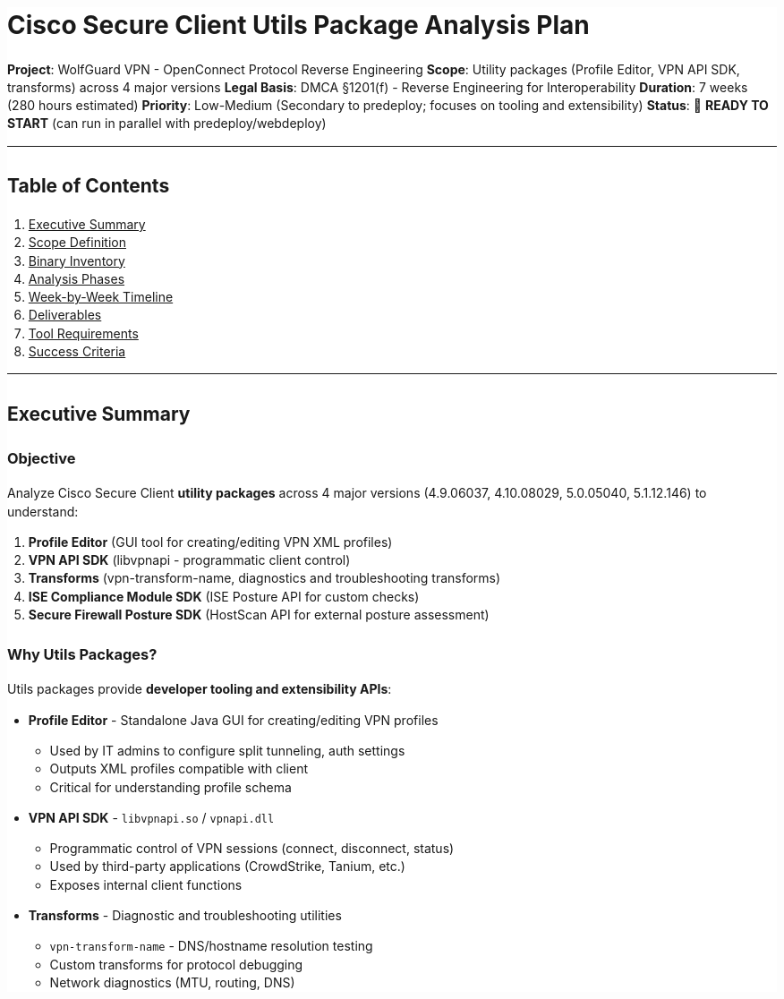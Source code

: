 # Cisco Secure Client Utils Package Analysis Plan

**Project**: WolfGuard VPN - OpenConnect Protocol Reverse Engineering
**Scope**: Utility packages (Profile Editor, VPN API SDK, transforms) across 4 major versions
**Legal Basis**: DMCA §1201(f) - Reverse Engineering for Interoperability
**Duration**: 7 weeks (280 hours estimated)
**Priority**: Low-Medium (Secondary to predeploy; focuses on tooling and extensibility)
**Status**: 🔄 **READY TO START** (can run in parallel with predeploy/webdeploy)

---

## Table of Contents

1. [Executive Summary](#executive-summary)
2. [Scope Definition](#scope-definition)
3. [Binary Inventory](#binary-inventory)
4. [Analysis Phases](#analysis-phases)
5. [Week-by-Week Timeline](#week-by-week-timeline)
6. [Deliverables](#deliverables)
7. [Tool Requirements](#tool-requirements)
8. [Success Criteria](#success-criteria)

---

## Executive Summary

### Objective

Analyze Cisco Secure Client **utility packages** across 4 major versions (4.9.06037, 4.10.08029, 5.0.05040, 5.1.12.146) to understand:

1. **Profile Editor** (GUI tool for creating/editing VPN XML profiles)
2. **VPN API SDK** (libvpnapi - programmatic client control)
3. **Transforms** (vpn-transform-name, diagnostics and troubleshooting transforms)
4. **ISE Compliance Module SDK** (ISE Posture API for custom checks)
5. **Secure Firewall Posture SDK** (HostScan API for external posture assessment)

### Why Utils Packages?

Utils packages provide **developer tooling and extensibility APIs**:

- **Profile Editor** - Standalone Java GUI for creating/editing VPN profiles
  - Used by IT admins to configure split tunneling, auth settings
  - Outputs XML profiles compatible with client
  - Critical for understanding profile schema

- **VPN API SDK** - `libvpnapi.so` / `vpnapi.dll`
  - Programmatic control of VPN sessions (connect, disconnect, status)
  - Used by third-party applications (CrowdStrike, Tanium, etc.)
  - Exposes internal client functions

- **Transforms** - Diagnostic and troubleshooting utilities
  - `vpn-transform-name` - DNS/hostname resolution testing
  - Custom transforms for protocol debugging
  - Network diagnostics (MTU, routing, DNS)
